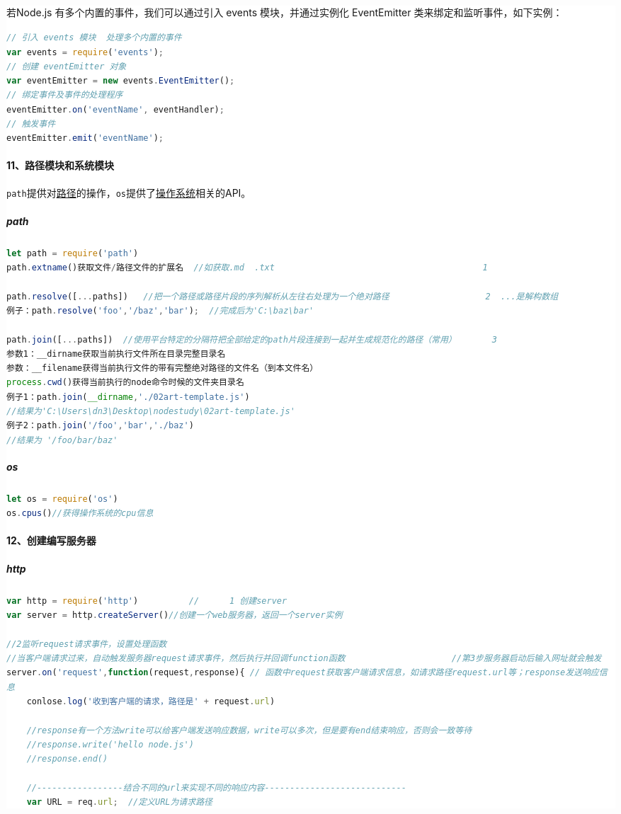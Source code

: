 若Node.js 有多个内置的事件，我们可以通过引入 events 模块，并通过实例化 EventEmitter 类来绑定和监听事件，如下实例：

```js
// 引入 events 模块  处理多个内置的事件
var events = require('events');
// 创建 eventEmitter 对象
var eventEmitter = new events.EventEmitter();
// 绑定事件及事件的处理程序
eventEmitter.on('eventName', eventHandler);
// 触发事件
eventEmitter.emit('eventName');
```







#### 11、路径模块和系统模块

`path`提供对<u>路径</u>的操作，`os`提供了<u>操作系统</u>相关的API。

##### path

```js
let path = require('path')
path.extname()获取文件/路径文件的扩展名  //如获取.md  .txt											1

path.resolve([...paths])   //把一个路径或路径片段的序列解析从左往右处理为一个绝对路径					2  ...是解构数组
例子：path.resolve('foo','/baz','bar');  //完成后为'C:\baz\bar'   
	
path.join([...paths])  //使用平台特定的分隔符把全部给定的path片段连接到一起并生成规范化的路径（常用）		3
参数1：__dirname获取当前执行文件所在目录完整目录名
参数：__filename获得当前执行文件的带有完整绝对路径的文件名（到本文件名）
process.cwd()获得当前执行的node命令时候的文件夹目录名
例子1：path.join(__dirname,'./02art-template.js')
//结果为'C:\Users\dn3\Desktop\nodestudy\02art-template.js'
例子2：path.join('/foo','bar','./baz')
//结果为 '/foo/bar/baz'
```

##### os

```js
let os = require('os')
os.cpus()//获得操作系统的cpu信息
```



#### 12、创建编写服务器

##### http

```js
var http = require('http')			//		1 创建server
var server = http.createServer()//创建一个web服务器，返回一个server实例

//2监听request请求事件，设置处理函数
//当客户端请求过来，自动触发服务器request请求事件，然后执行并回调function函数		  				//第3步服务器启动后输入网址就会触发
server.on('request',function(request,response){	// 函数中request获取客户端请求信息，如请求路径request.url等；response发送响应信息
    conlose.log('收到客户端的请求，路径是' + request.url)   	
    
    //response有一个方法write可以给客户端发送响应数据，write可以多次，但是要有end结束响应，否则会一致等待
    //response.write('hello node.js')
    //response.end()
    
    //-----------------结合不同的url来实现不同的响应内容----------------------------
    var URL = req.url;  //定义URL为请求路径
```